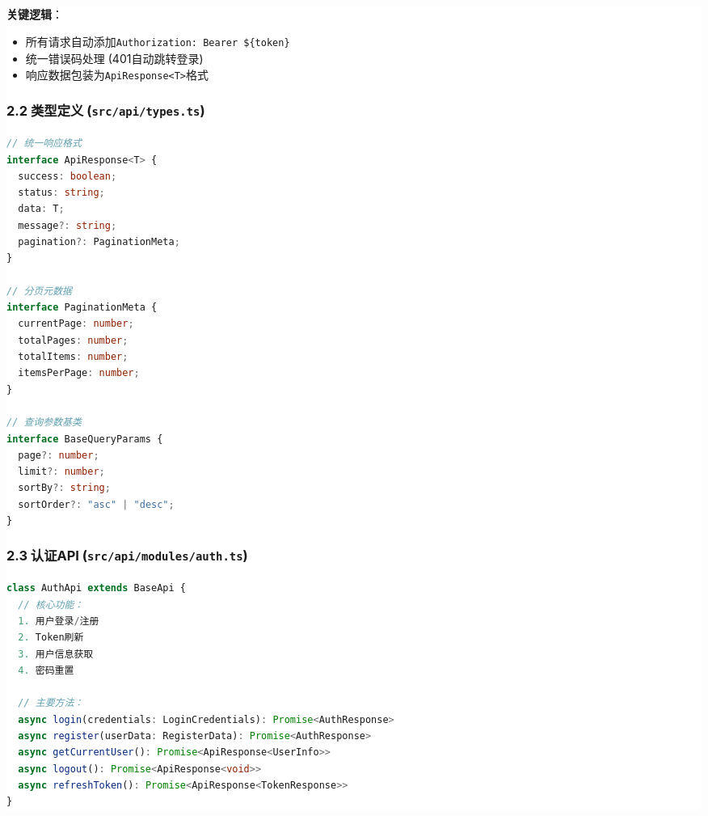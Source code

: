 
**关键逻辑**：

- 所有请求自动添加`Authorization: Bearer ${token}`
- 统一错误码处理 (401自动跳转登录)
- 响应数据包装为`ApiResponse<T>`格式

### 2.2 类型定义 (`src/api/types.ts`)

```typescript
// 统一响应格式
interface ApiResponse<T> {
  success: boolean;
  status: string;
  data: T;
  message?: string;
  pagination?: PaginationMeta;
}

// 分页元数据
interface PaginationMeta {
  currentPage: number;
  totalPages: number;
  totalItems: number;
  itemsPerPage: number;
}

// 查询参数基类
interface BaseQueryParams {
  page?: number;
  limit?: number;
  sortBy?: string;
  sortOrder?: "asc" | "desc";
}
```

### 2.3 认证API (`src/api/modules/auth.ts`)

```typescript
class AuthApi extends BaseApi {
  // 核心功能：
  1. 用户登录/注册
  2. Token刷新
  3. 用户信息获取
  4. 密码重置

  // 主要方法：
  async login(credentials: LoginCredentials): Promise<AuthResponse>
  async register(userData: RegisterData): Promise<AuthResponse>
  async getCurrentUser(): Promise<ApiResponse<UserInfo>>
  async logout(): Promise<ApiResponse<void>>
  async refreshToken(): Promise<ApiResponse<TokenResponse>>
}
```
